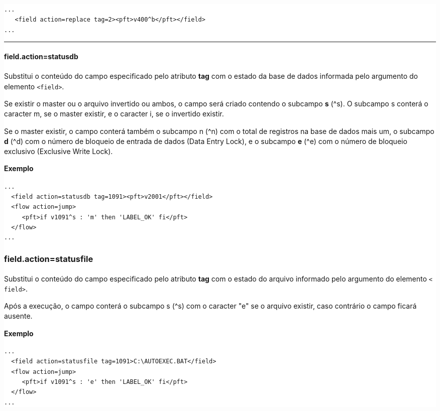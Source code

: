 
```language
...
   <field action=replace tag=2><pft>v400^b</pft></field>
...
```

----------


#### field.action=statusdb


Substitui o conteúdo do campo especificado pelo atributo **tag** com o estado da base de dados informada pelo argumento do elemento `<field>`.

Se existir o master ou o arquivo invertido ou ambos, o campo será criado contendo o subcampo **s** (^s). O subcampo s conterá o caracter m, se o master existir, e o caracter i, se o invertido existir.

Se o master existir, o campo conterá também o subcampo n (^n) com o total de registros na base de dados mais um, o subcampo **d** (^d) com o número de bloqueio de entrada de dados (Data Entry Lock), e o subcampo **e** (^e) com o número de bloqueio exclusivo (Exclusive Write Lock).



**Exemplo**


```language
...
  <field action=statusdb tag=1091><pft>v2001</pft></field>
  <flow action=jump>
     <pft>if v1091^s : 'm' then 'LABEL_OK' fi</pft>
  </flow>
...

```



### field.action=statusfile


Substitui o conteúdo do campo especificado pelo atributo **tag** com o estado do arquivo informado pelo argumento do elemento `<field>`.

Após a execução, o campo conterá o subcampo s (^s) com o caracter "e" se o arquivo existir, caso contrário o campo ficará ausente.
 


**Exemplo**


```language
...
  <field action=statusfile tag=1091>C:\AUTOEXEC.BAT</field>
  <flow action=jump>
     <pft>if v1091^s : 'e' then 'LABEL_OK' fi</pft>
  </flow>
...
```
